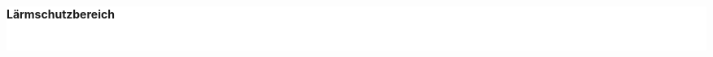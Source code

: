 </col>

<col align="center" width="112.000000pt">

</col>

<col align="center" width="112.000000pt">

</col>

<col align="center" width="62.000000pt">

</col>

<col align="center" width="112.000000pt">

</col>

<col align="center" width="112.000000pt">

</col>

<col align="center" width="62.000000pt">

</col>

<col align="center" width="112.000000pt">

</col>

<col align="center" width="112.000000pt">

</col>

</colgroup>

<tbody valign="top">

<tr>

<td style colspan="9" align="center" valign="top" charoff="50">

<span style=";font-weight:bold">Lärmschutzbereich</span>

</div>

</div>

</div>

</div>

</td>

</tr>

<tr>

<td style colspan="9" align="center" valign="top" charoff="50">

 

</td>

</tr>

